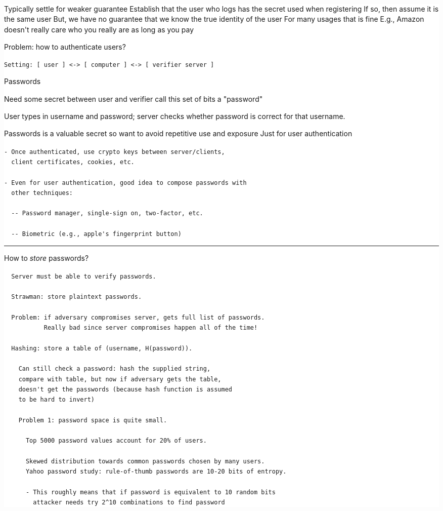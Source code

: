 Typically settle for weaker guarantee
Establish that the user who logs has the secret used when registering
If so, then assume it is the same user
But, we have no guarantee that we know the true identity of the user
For many usages that is fine
E.g., Amazon doesn't really care who you really are as long as you pay

Problem: how to authenticate users?

    Setting: [ user ] <-> [ computer ] <-> [ verifier server ]

Passwords

Need some secret between user and verifier
call this set of bits a "password"

User types in username and password; server checks whether
password is correct for that username.

Passwords is a valuable secret so want to avoid repetitive use and exposure
Just for user authentication

    - Once authenticated, use crypto keys between server/clients,
      client certificates, cookies, etc.

    - Even for user authentication, good idea to compose passwords with
      other techniques:

      -- Password manager, single-sign on, two-factor, etc.

      -- Biometric (e.g., apple's fingerprint button)

---

How to _store_ passwords?

      Server must be able to verify passwords.

      Strawman: store plaintext passwords.

      Problem: if adversary compromises server, gets full list of passwords.
               Really bad since server compromises happen all of the time!

      Hashing: store a table of (username, H(password)).

        Can still check a password: hash the supplied string,
        compare with table, but now if adversary gets the table,
        doesn't get the passwords (because hash function is assumed
        to be hard to invert)

        Problem 1: password space is quite small.

          Top 5000 password values account for 20% of users.

          Skewed distribution towards common passwords chosen by many users.
          Yahoo password study: rule-of-thumb passwords are 10-20 bits of entropy.

          - This roughly means that if password is equivalent to 10 random bits
            attacker needs try 2^10 combinations to find password


